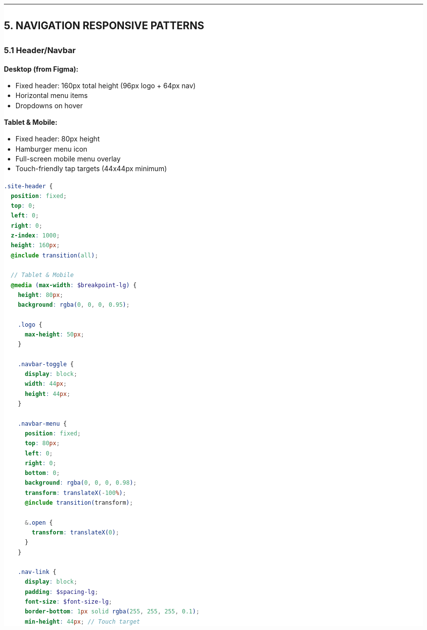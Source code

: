 
---

## 5. NAVIGATION RESPONSIVE PATTERNS

### 5.1 Header/Navbar

**Desktop (from Figma):**
- Fixed header: 160px total height (96px logo + 64px nav)
- Horizontal menu items
- Dropdowns on hover

**Tablet & Mobile:**
- Fixed header: 80px height
- Hamburger menu icon
- Full-screen mobile menu overlay
- Touch-friendly tap targets (44x44px minimum)

```scss
.site-header {
  position: fixed;
  top: 0;
  left: 0;
  right: 0;
  z-index: 1000;
  height: 160px;
  @include transition(all);

  // Tablet & Mobile
  @media (max-width: $breakpoint-lg) {
    height: 80px;
    background: rgba(0, 0, 0, 0.95);

    .logo {
      max-height: 50px;
    }

    .navbar-toggle {
      display: block;
      width: 44px;
      height: 44px;
    }

    .navbar-menu {
      position: fixed;
      top: 80px;
      left: 0;
      right: 0;
      bottom: 0;
      background: rgba(0, 0, 0, 0.98);
      transform: translateX(-100%);
      @include transition(transform);

      &.open {
        transform: translateX(0);
      }
    }

    .nav-link {
      display: block;
      padding: $spacing-lg;
      font-size: $font-size-lg;
      border-bottom: 1px solid rgba(255, 255, 255, 0.1);
      min-height: 44px; // Touch target
```